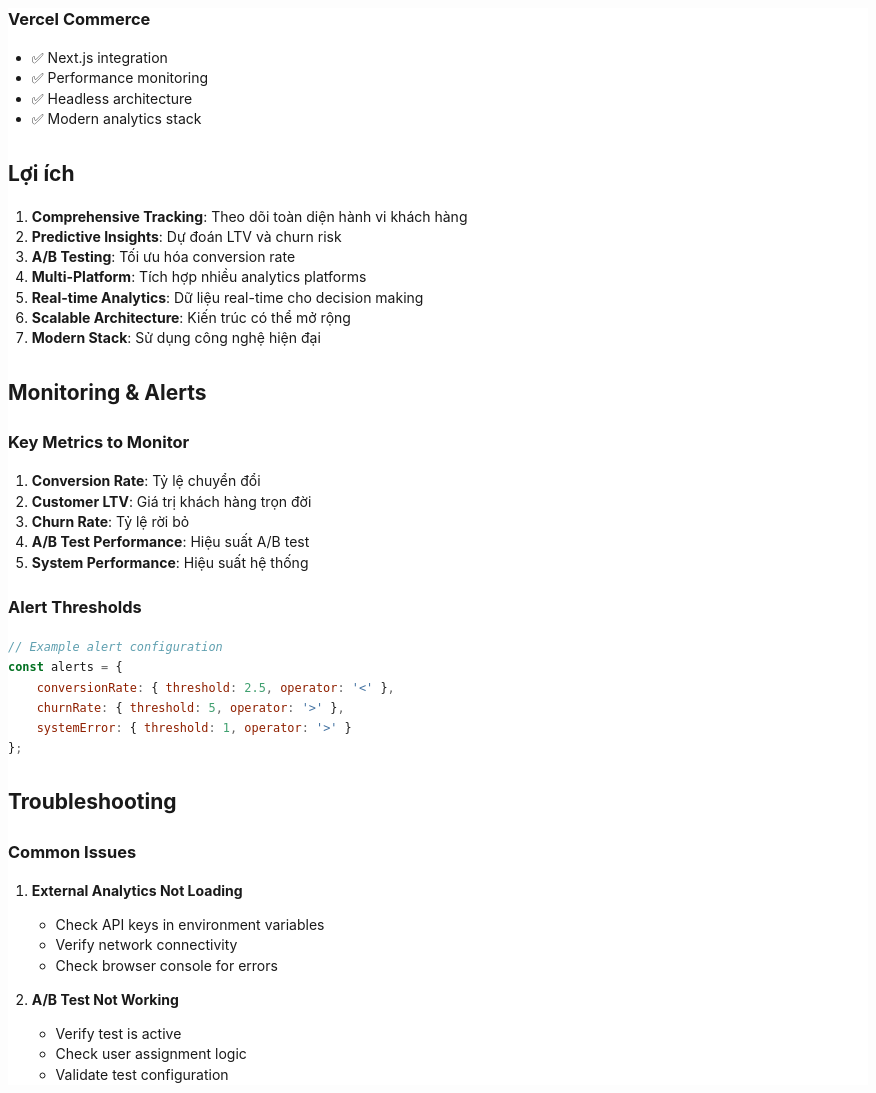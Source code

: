 ### **Vercel Commerce**
- ✅ Next.js integration
- ✅ Performance monitoring
- ✅ Headless architecture
- ✅ Modern analytics stack

## Lợi ích

1. **Comprehensive Tracking**: Theo dõi toàn diện hành vi khách hàng
2. **Predictive Insights**: Dự đoán LTV và churn risk
3. **A/B Testing**: Tối ưu hóa conversion rate
4. **Multi-Platform**: Tích hợp nhiều analytics platforms
5. **Real-time Analytics**: Dữ liệu real-time cho decision making
6. **Scalable Architecture**: Kiến trúc có thể mở rộng
7. **Modern Stack**: Sử dụng công nghệ hiện đại

## Monitoring & Alerts

### Key Metrics to Monitor

1. **Conversion Rate**: Tỷ lệ chuyển đổi
2. **Customer LTV**: Giá trị khách hàng trọn đời
3. **Churn Rate**: Tỷ lệ rời bỏ
4. **A/B Test Performance**: Hiệu suất A/B test
5. **System Performance**: Hiệu suất hệ thống

### Alert Thresholds

```javascript
// Example alert configuration
const alerts = {
    conversionRate: { threshold: 2.5, operator: '<' },
    churnRate: { threshold: 5, operator: '>' },
    systemError: { threshold: 1, operator: '>' }
};
```

## Troubleshooting

### Common Issues

1. **External Analytics Not Loading**
   - Check API keys in environment variables
   - Verify network connectivity
   - Check browser console for errors

2. **A/B Test Not Working**
   - Verify test is active
   - Check user assignment logic
   - Validate test configuration
